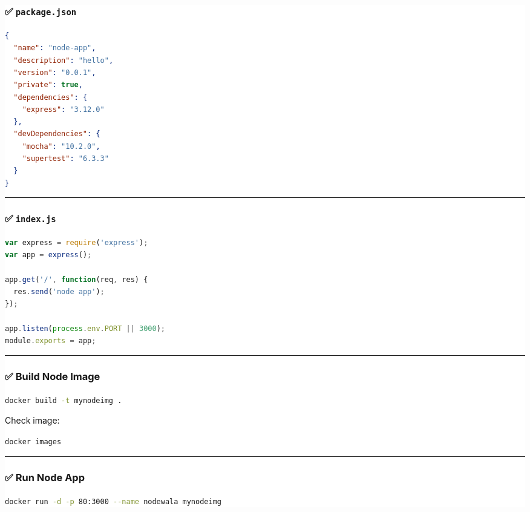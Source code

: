 
### ✅ `package.json`

```json
{
  "name": "node-app",
  "description": "hello",
  "version": "0.0.1",
  "private": true,
  "dependencies": {
    "express": "3.12.0"
  },
  "devDependencies": {
    "mocha": "10.2.0",
    "supertest": "6.3.3"
  }
}
```

---

### ✅ `index.js`

```js
var express = require('express');
var app = express();

app.get('/', function(req, res) {
  res.send('node app');
});

app.listen(process.env.PORT || 3000);
module.exports = app;
```

---

### ✅ Build Node Image

```bash
docker build -t mynodeimg .
```

Check image:

```bash
docker images
```

---

### ✅ Run Node App

```bash
docker run -d -p 80:3000 --name nodewala mynodeimg
```

